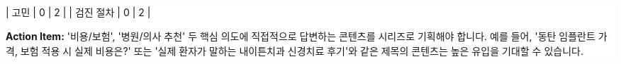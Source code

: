 | 고민           |              0 |                     2 |
| 검진 절차        |              0 |                     2 |

**Action Item:**
'비용/보험', '병원/의사 추천' 두 핵심 의도에 직접적으로 답변하는 콘텐츠를 시리즈로 기획해야 합니다. 예를 들어, '동탄 임플란트 가격, 보험 적용 시 실제 비용은?' 또는 '실제 환자가 말하는 내이튼치과 신경치료 후기'와 같은 제목의 콘텐츠는 높은 유입을 기대할 수 있습니다.
